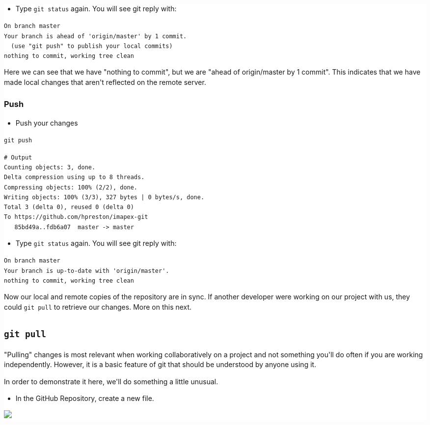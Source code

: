 * Type `git status` again.  You will see git reply with:

```
On branch master
Your branch is ahead of 'origin/master' by 1 commit.
  (use "git push" to publish your local commits)
nothing to commit, working tree clean
```

[item]: # (/slide)

Here we can see that we have "nothing to commit", but we are "ahead of origin/master by 1 commit".  This indicates that we have made local changes that aren't reflected on the remote server.  

[item]: # (slide)

### Push

* Push your changes

```
git push
```
```
# Output
Counting objects: 3, done.
Delta compression using up to 8 threads.
Compressing objects: 100% (2/2), done.
Writing objects: 100% (3/3), 327 bytes | 0 bytes/s, done.
Total 3 (delta 0), reused 0 (delta 0)
To https://github.com/hpreston/imapex-git
   85bd49a..fdb6a07  master -> master
```   

[item]: # (/slide)

[item]: # (slide)

* Type `git status` again.  You will see git reply with:

```
On branch master
Your branch is up-to-date with 'origin/master'.
nothing to commit, working tree clean
```

[item]: # (/slide)

Now our local and remote copies of the repository are in sync.  If another developer were working on our project with us, they could `git pull` to retrieve our changes.  More on this next.  

[item]: # (slide)

## `git pull`


[item]: # (/slide)

"Pulling" changes is most relevant when working collaboratively on a project and not something you'll do often if you are working independently.  However, it is a basic feature of git that should be understood by anyone using it.  

In order to demonstrate it here, we'll do something a little unusual.  

[item]: # (slide)

* In the GitHub Repository, create a new file.  

![](images/github-create-file1.jpg)
